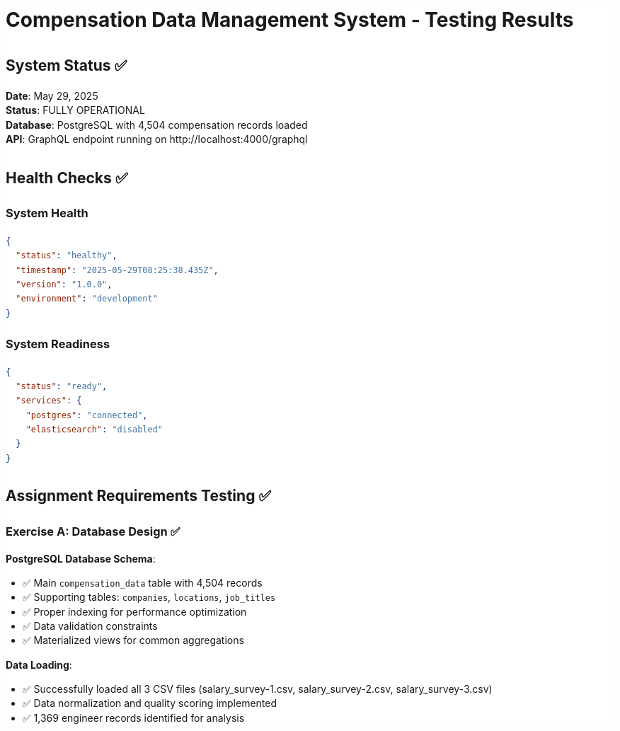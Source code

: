# Compensation Data Management System - Testing Results

## System Status ✅

**Date**: May 29, 2025  
**Status**: FULLY OPERATIONAL  
**Database**: PostgreSQL with 4,504 compensation records loaded  
**API**: GraphQL endpoint running on http://localhost:4000/graphql  

## Health Checks ✅

### System Health
```json
{
  "status": "healthy",
  "timestamp": "2025-05-29T08:25:38.435Z",
  "version": "1.0.0",
  "environment": "development"
}
```

### System Readiness
```json
{
  "status": "ready",
  "services": {
    "postgres": "connected",
    "elasticsearch": "disabled"
  }
}
```

## Assignment Requirements Testing ✅

### Exercise A: Database Design ✅

**PostgreSQL Database Schema**:
- ✅ Main `compensation_data` table with 4,504 records
- ✅ Supporting tables: `companies`, `locations`, `job_titles`
- ✅ Proper indexing for performance optimization
- ✅ Data validation constraints
- ✅ Materialized views for common aggregations

**Data Loading**:
- ✅ Successfully loaded all 3 CSV files (salary_survey-1.csv, salary_survey-2.csv, salary_survey-3.csv)
- ✅ Data normalization and quality scoring implemented
- ✅ 1,369 engineer records identified for analysis
